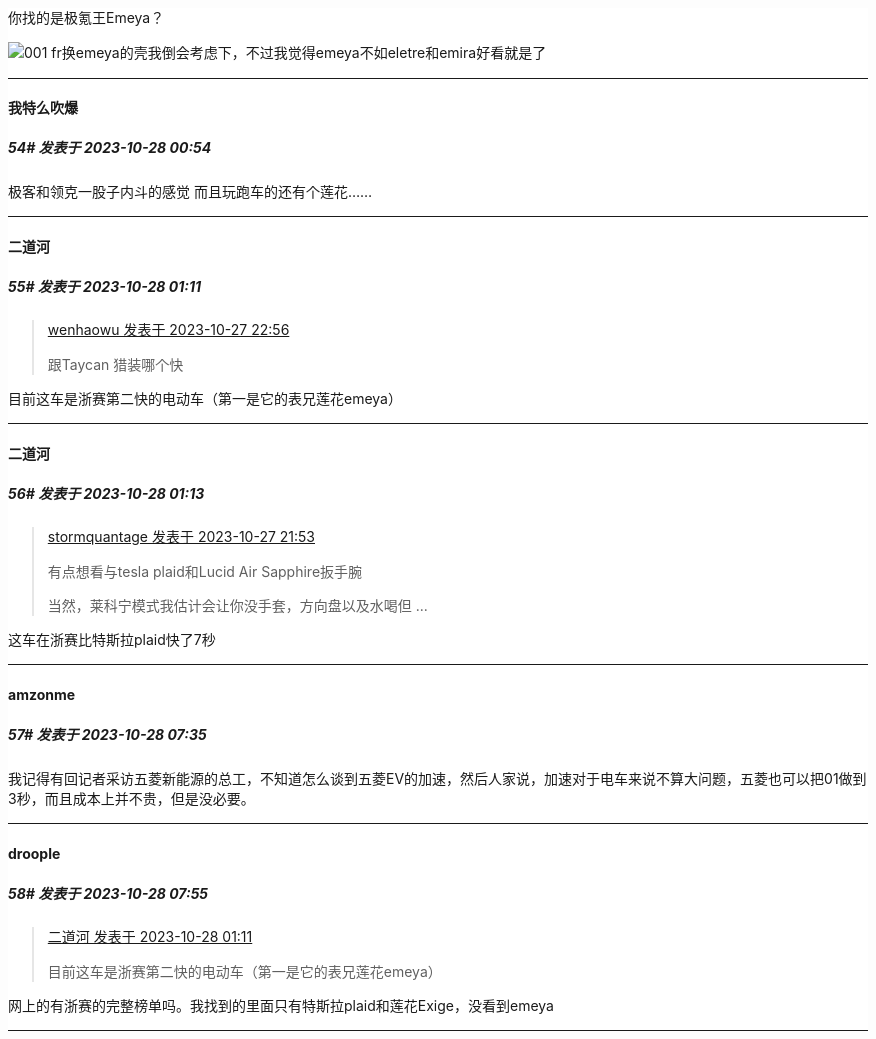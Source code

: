 你找的是极氪王Emeya？</blockquote>

<img src="https://static.saraba1st.com/image/smiley/face2017/018.png" referrerpolicy="no-referrer">001 fr换emeya的壳我倒会考虑下，不过我觉得emeya不如eletre和emira好看就是了

*****

####  我特么吹爆  
##### 54#       发表于 2023-10-28 00:54

极客和领克一股子内斗的感觉
而且玩跑车的还有个莲花……

*****

####  二道河  
##### 55#       发表于 2023-10-28 01:11

<blockquote><a href="httphttps://bbs.saraba1st.com/2b/forum.php?mod=redirect&amp;goto=findpost&amp;pid=62853053&amp;ptid=2158413" target="_blank">wenhaowu 发表于 2023-10-27 22:56</a>

跟Taycan 猎装哪个快</blockquote>
目前这车是浙赛第二快的电动车（第一是它的表兄莲花emeya）

*****

####  二道河  
##### 56#       发表于 2023-10-28 01:13

<blockquote><a href="httphttps://bbs.saraba1st.com/2b/forum.php?mod=redirect&amp;goto=findpost&amp;pid=62852531&amp;ptid=2158413" target="_blank">stormquantage 发表于 2023-10-27 21:53</a>

有点想看与tesla plaid和Lucid Air Sapphire扳手腕

当然，莱科宁模式我估计会让你没手套，方向盘以及水喝但 ...</blockquote>
这车在浙赛比特斯拉plaid快了7秒

*****

####  amzonme  
##### 57#       发表于 2023-10-28 07:35

我记得有回记者采访五菱新能源的总工，不知道怎么谈到五菱EV的加速，然后人家说，加速对于电车来说不算大问题，五菱也可以把01做到3秒，而且成本上并不贵，但是没必要。

*****

####  droople  
##### 58#       发表于 2023-10-28 07:55

<blockquote><a href="httphttps://bbs.saraba1st.com/2b/forum.php?mod=redirect&amp;goto=findpost&amp;pid=62854095&amp;ptid=2158413" target="_blank">二道河 发表于 2023-10-28 01:11</a>

目前这车是浙赛第二快的电动车（第一是它的表兄莲花emeya）</blockquote>
网上的有浙赛的完整榜单吗。我找到的里面只有特斯拉plaid和莲花Exige，没看到emeya

*****
